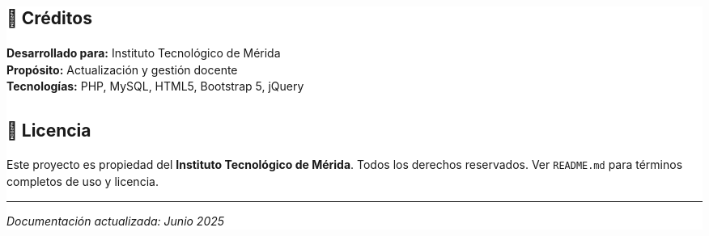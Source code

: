 ## 👥 Créditos

**Desarrollado para:** Instituto Tecnológico de Mérida  
**Propósito:** Actualización y gestión docente  
**Tecnologías:** PHP, MySQL, HTML5, Bootstrap 5, jQuery  

## 📄 Licencia

Este proyecto es propiedad del **Instituto Tecnológico de Mérida**. Todos los derechos reservados. Ver `README.md` para términos completos de uso y licencia.

---

*Documentación actualizada: Junio 2025*
